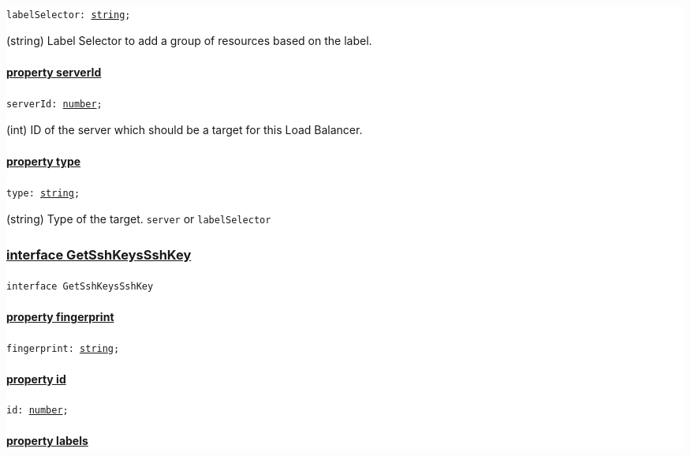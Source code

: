 <pre class="highlight"><code><span class='kd'></span>labelSelector: <span class='kd'><a href='https://developer.mozilla.org/en-US/docs/Web/JavaScript/Reference/Global_Objects/String'>string</a></span>;</code></pre>

(string) Label Selector to add a group of resources based on the label.

<h4 class="pdoc-member-header" id="GetLoadBalancerTarget-serverId">
<a class="pdoc-child-name" href="https://github.com/pulumi/pulumi-hcloud/blob/6fc3141a4afc2685ddf3739956bc1f15b50108c4/sdk/nodejs/types/output.ts#L123">property <b>serverId</b></a>
</h4>

<pre class="highlight"><code><span class='kd'></span>serverId: <span class='kd'><a href='https://developer.mozilla.org/en-US/docs/Web/JavaScript/Reference/Global_Objects/Number'>number</a></span>;</code></pre>

(int) ID of the server which should be a target for this Load Balancer.

<h4 class="pdoc-member-header" id="GetLoadBalancerTarget-type">
<a class="pdoc-child-name" href="https://github.com/pulumi/pulumi-hcloud/blob/6fc3141a4afc2685ddf3739956bc1f15b50108c4/sdk/nodejs/types/output.ts#L127">property <b>type</b></a>
</h4>

<pre class="highlight"><code><span class='kd'></span>type: <span class='kd'><a href='https://developer.mozilla.org/en-US/docs/Web/JavaScript/Reference/Global_Objects/String'>string</a></span>;</code></pre>

(string) Type of the target. `server` or `labelSelector`

<h3 class="pdoc-module-header" id="GetSshKeysSshKey" data-link-title="GetSshKeysSshKey">
    <a href="https://github.com/pulumi/pulumi-hcloud/blob/6fc3141a4afc2685ddf3739956bc1f15b50108c4/sdk/nodejs/types/output.ts#L130">
        interface <strong>GetSshKeysSshKey</strong>
    </a>
</h3>

<pre class="highlight"><code><span class='kr'>interface</span> <span class='nx'>GetSshKeysSshKey</span></code></pre>
<h4 class="pdoc-member-header" id="GetSshKeysSshKey-fingerprint">
<a class="pdoc-child-name" href="https://github.com/pulumi/pulumi-hcloud/blob/6fc3141a4afc2685ddf3739956bc1f15b50108c4/sdk/nodejs/types/output.ts#L131">property <b>fingerprint</b></a>
</h4>

<pre class="highlight"><code><span class='kd'></span>fingerprint: <span class='kd'><a href='https://developer.mozilla.org/en-US/docs/Web/JavaScript/Reference/Global_Objects/String'>string</a></span>;</code></pre>
<h4 class="pdoc-member-header" id="GetSshKeysSshKey-id">
<a class="pdoc-child-name" href="https://github.com/pulumi/pulumi-hcloud/blob/6fc3141a4afc2685ddf3739956bc1f15b50108c4/sdk/nodejs/types/output.ts#L132">property <b>id</b></a>
</h4>

<pre class="highlight"><code><span class='kd'></span>id: <span class='kd'><a href='https://developer.mozilla.org/en-US/docs/Web/JavaScript/Reference/Global_Objects/Number'>number</a></span>;</code></pre>
<h4 class="pdoc-member-header" id="GetSshKeysSshKey-labels">
<a class="pdoc-child-name" href="https://github.com/pulumi/pulumi-hcloud/blob/6fc3141a4afc2685ddf3739956bc1f15b50108c4/sdk/nodejs/types/output.ts#L133">property <b>labels</b></a>
</h4>
